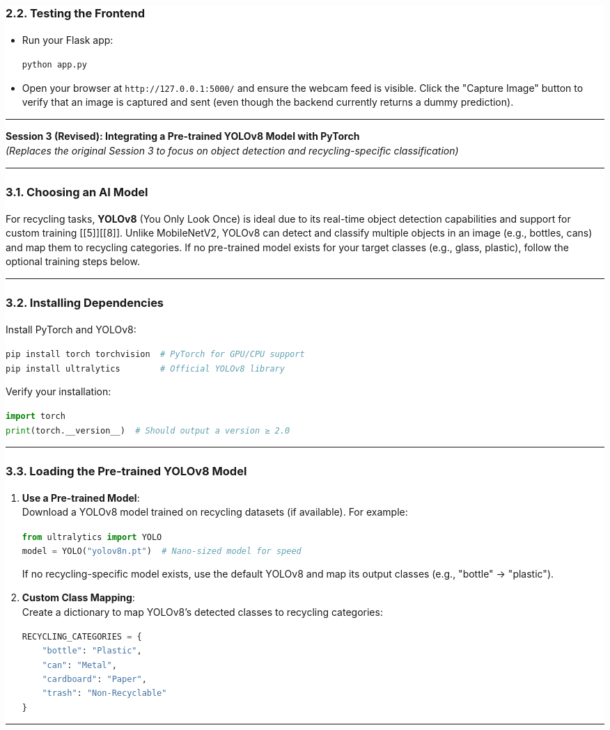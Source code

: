 ### **2.2. Testing the Frontend**

- Run your Flask app:
  ```bash
  python app.py
  ```
- Open your browser at `http://127.0.0.1:5000/` and ensure the webcam feed is visible. Click the "Capture Image" button to verify that an image is captured and sent (even though the backend currently returns a dummy prediction).

---

**Session 3 (Revised): Integrating a Pre-trained YOLOv8 Model with PyTorch**  
*(Replaces the original Session 3 to focus on object detection and recycling-specific classification)*  

---

### **3.1. Choosing an AI Model**  
For recycling tasks, **YOLOv8** (You Only Look Once) is ideal due to its real-time object detection capabilities and support for custom training [[5]][[8]]. Unlike MobileNetV2, YOLOv8 can detect and classify multiple objects in an image (e.g., bottles, cans) and map them to recycling categories. If no pre-trained model exists for your target classes (e.g., glass, plastic), follow the optional training steps below.  

---

### **3.2. Installing Dependencies**  
Install PyTorch and YOLOv8:  
```bash  
pip install torch torchvision  # PyTorch for GPU/CPU support  
pip install ultralytics        # Official YOLOv8 library  
```  
Verify your installation:  
```python  
import torch  
print(torch.__version__)  # Should output a version ≥ 2.0  
```  

---

### **3.3. Loading the Pre-trained YOLOv8 Model**  
1. **Use a Pre-trained Model**:  
   Download a YOLOv8 model trained on recycling datasets (if available). For example:  
   ```python  
   from ultralytics import YOLO  
   model = YOLO("yolov8n.pt")  # Nano-sized model for speed  
   ```  
   If no recycling-specific model exists, use the default YOLOv8 and map its output classes (e.g., "bottle" → "plastic").  

2. **Custom Class Mapping**:  
   Create a dictionary to map YOLOv8’s detected classes to recycling categories:  
   ```python  
   RECYCLING_CATEGORIES = {  
       "bottle": "Plastic",  
       "can": "Metal",  
       "cardboard": "Paper",  
       "trash": "Non-Recyclable"  
   }  
   ```  

---